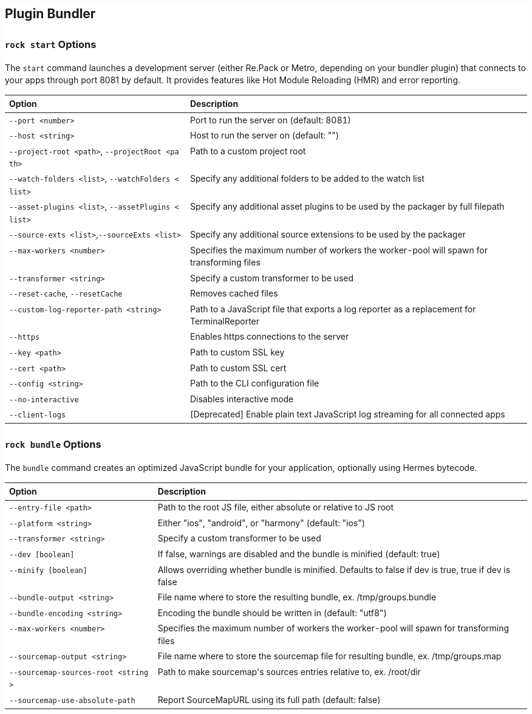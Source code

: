 ## Plugin Bundler

### `rock start` Options

The `start` command launches a development server (either Re.Pack or Metro, depending on your bundler plugin) that connects to your apps through port 8081 by default. It provides features like Hot Module Reloading (HMR) and error reporting.

| Option                                            | Description                                                                                 |
| :------------------------------------------------ | :------------------------------------------------------------------------------------------ |
| `--port <number>`                                 | Port to run the server on (default: 8081)                                                   |
| `--host <string>`                                 | Host to run the server on (default: "")                                                     |
| `--project-root <path>`, `--projectRoot <path>`   | Path to a custom project root                                                               |
| `--watch-folders <list>`, `--watchFolders <list>` | Specify any additional folders to be added to the watch list                                |
| `--asset-plugins <list>`, `--assetPlugins <list>` | Specify any additional asset plugins to be used by the packager by full filepath            |
| `--source-exts <list>`,`--sourceExts <list>`      | Specify any additional source extensions to be used by the packager                         |
| `--max-workers <number>`                          | Specifies the maximum number of workers the worker-pool will spawn for transforming files   |
| `--transformer <string>`                          | Specify a custom transformer to be used                                                     |
| `--reset-cache`, `--resetCache`                   | Removes cached files                                                                        |
| `--custom-log-reporter-path <string>`             | Path to a JavaScript file that exports a log reporter as a replacement for TerminalReporter |
| `--https`                                         | Enables https connections to the server                                                     |
| `--key <path>`                                    | Path to custom SSL key                                                                      |
| `--cert <path>`                                   | Path to custom SSL cert                                                                     |
| `--config <string>`                               | Path to the CLI configuration file                                                          |
| `--no-interactive`                                | Disables interactive mode                                                                   |
| `--client-logs`                                   | [Deprecated] Enable plain text JavaScript log streaming for all connected apps              |

### `rock bundle` Options

The `bundle` command creates an optimized JavaScript bundle for your application, optionally using Hermes bytecode.

| Option                                  | Description                                                                                          |
| :-------------------------------------- | :--------------------------------------------------------------------------------------------------- |
| `--entry-file <path>`                   | Path to the root JS file, either absolute or relative to JS root                                     |
| `--platform <string>`                   | Either "ios", "android", or "harmony" (default: "ios")                                               |
| `--transformer <string>`                | Specify a custom transformer to be used                                                              |
| `--dev [boolean]`                       | If false, warnings are disabled and the bundle is minified (default: true)                           |
| `--minify [boolean]`                    | Allows overriding whether bundle is minified. Defaults to false if dev is true, true if dev is false |
| `--bundle-output <string>`              | File name where to store the resulting bundle, ex. /tmp/groups.bundle                                |
| `--bundle-encoding <string>`            | Encoding the bundle should be written in (default: "utf8")                                           |
| `--max-workers <number>`                | Specifies the maximum number of workers the worker-pool will spawn for transforming files            |
| `--sourcemap-output <string>`           | File name where to store the sourcemap file for resulting bundle, ex. /tmp/groups.map                |
| `--sourcemap-sources-root <string>`     | Path to make sourcemap's sources entries relative to, ex. /root/dir                                  |
| `--sourcemap-use-absolute-path`         | Report SourceMapURL using its full path (default: false)                                             |